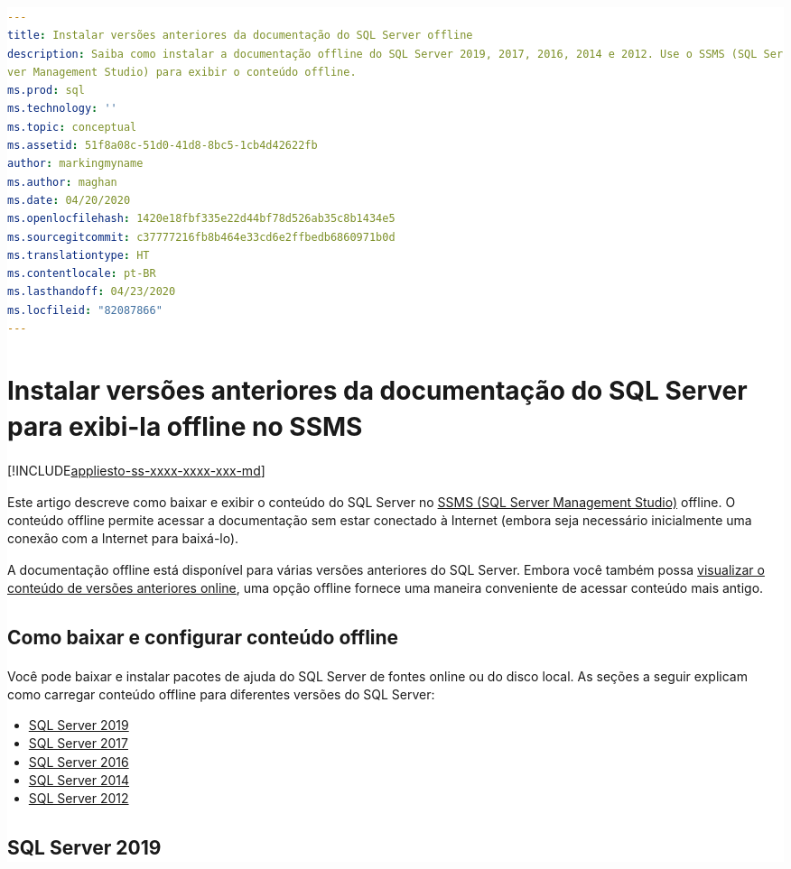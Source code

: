 ```yaml
---
title: Instalar versões anteriores da documentação do SQL Server offline
description: Saiba como instalar a documentação offline do SQL Server 2019, 2017, 2016, 2014 e 2012. Use o SSMS (SQL Server Management Studio) para exibir o conteúdo offline.
ms.prod: sql
ms.technology: ''
ms.topic: conceptual
ms.assetid: 51f8a08c-51d0-41d8-8bc5-1cb4d42622fb
author: markingmyname
ms.author: maghan
ms.date: 04/20/2020
ms.openlocfilehash: 1420e18fbf335e22d44bf78d526ab35c8b1434e5
ms.sourcegitcommit: c37777216fb8b464e33cd6e2ffbedb6860971b0d
ms.translationtype: HT
ms.contentlocale: pt-BR
ms.lasthandoff: 04/23/2020
ms.locfileid: "82087866"
---
```

# <a name="install-previous-versions-of-sql-server-documentation-to-view-offline-in-ssms"></a>Instalar versões anteriores da documentação do SQL Server para exibi-la offline no SSMS

[!INCLUDE[appliesto-ss-xxxx-xxxx-xxx-md](../includes/appliesto-ss-xxxx-xxxx-xxx-md.md)]

Este artigo descreve como baixar e exibir o conteúdo do SQL Server no [SSMS (SQL Server Management Studio)](../ssms/download-sql-server-management-studio-ssms.md) offline. O conteúdo offline permite acessar a documentação sem estar conectado à Internet (embora seja necessário inicialmente uma conexão com a Internet para baixá-lo).

A documentação offline está disponível para várias versões anteriores do SQL Server. Embora você também possa [visualizar o conteúdo de versões anteriores online](https://docs.microsoft.com/previous-versions/sql/), uma opção offline fornece uma maneira conveniente de acessar conteúdo mais antigo.

## <a name="how-to-download-and-configure-offline-content"></a>Como baixar e configurar conteúdo offline

Você pode baixar e instalar pacotes de ajuda do SQL Server de fontes online ou do disco local. As seções a seguir explicam como carregar conteúdo offline para diferentes versões do SQL Server:

- [SQL Server 2019](#sql2019)
- [SQL Server 2017](#sql2017)
- [SQL Server 2016](#sql2016)
- [SQL Server 2014](#sql2014)
- [SQL Server 2012](#sql2012)

## <a name="sql-server-2019"></a><a id="sql2019"></a> SQL Server 2019
